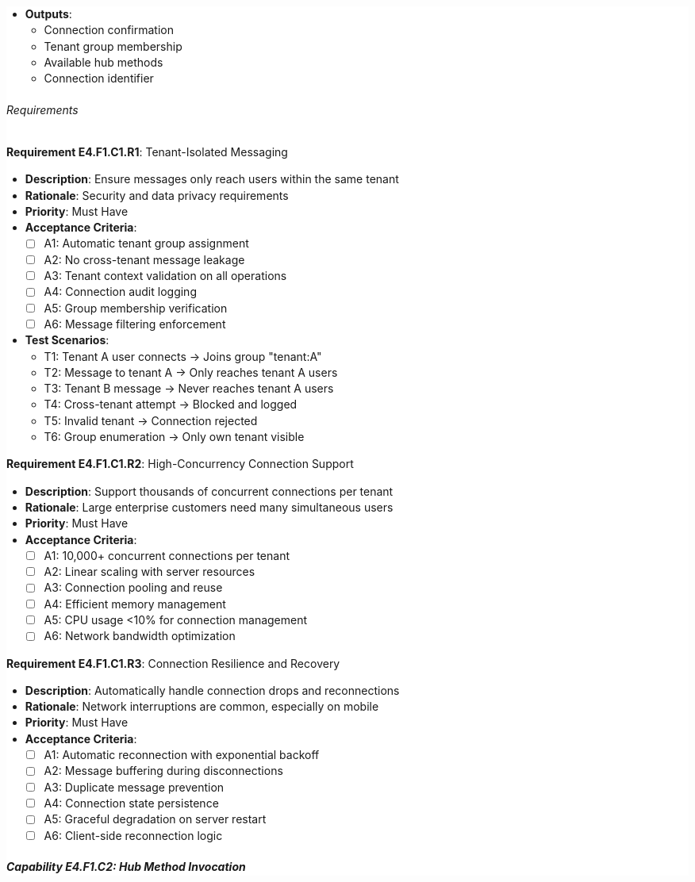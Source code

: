- **Outputs**:
  - Connection confirmation
  - Tenant group membership
  - Available hub methods
  - Connection identifier

###### Requirements

**Requirement E4.F1.C1.R1**: Tenant-Isolated Messaging
- **Description**: Ensure messages only reach users within the same tenant
- **Rationale**: Security and data privacy requirements
- **Priority**: Must Have
- **Acceptance Criteria**:
  - [ ] A1: Automatic tenant group assignment
  - [ ] A2: No cross-tenant message leakage
  - [ ] A3: Tenant context validation on all operations
  - [ ] A4: Connection audit logging
  - [ ] A5: Group membership verification
  - [ ] A6: Message filtering enforcement

- **Test Scenarios**:
  - T1: Tenant A user connects → Joins group "tenant:A"
  - T2: Message to tenant A → Only reaches tenant A users
  - T3: Tenant B message → Never reaches tenant A users
  - T4: Cross-tenant attempt → Blocked and logged
  - T5: Invalid tenant → Connection rejected
  - T6: Group enumeration → Only own tenant visible

**Requirement E4.F1.C1.R2**: High-Concurrency Connection Support
- **Description**: Support thousands of concurrent connections per tenant
- **Rationale**: Large enterprise customers need many simultaneous users
- **Priority**: Must Have
- **Acceptance Criteria**:
  - [ ] A1: 10,000+ concurrent connections per tenant
  - [ ] A2: Linear scaling with server resources
  - [ ] A3: Connection pooling and reuse
  - [ ] A4: Efficient memory management
  - [ ] A5: CPU usage <10% for connection management
  - [ ] A6: Network bandwidth optimization

**Requirement E4.F1.C1.R3**: Connection Resilience and Recovery
- **Description**: Automatically handle connection drops and reconnections
- **Rationale**: Network interruptions are common, especially on mobile
- **Priority**: Must Have
- **Acceptance Criteria**:
  - [ ] A1: Automatic reconnection with exponential backoff
  - [ ] A2: Message buffering during disconnections
  - [ ] A3: Duplicate message prevention
  - [ ] A4: Connection state persistence
  - [ ] A5: Graceful degradation on server restart
  - [ ] A6: Client-side reconnection logic

##### Capability E4.F1.C2: Hub Method Invocation
